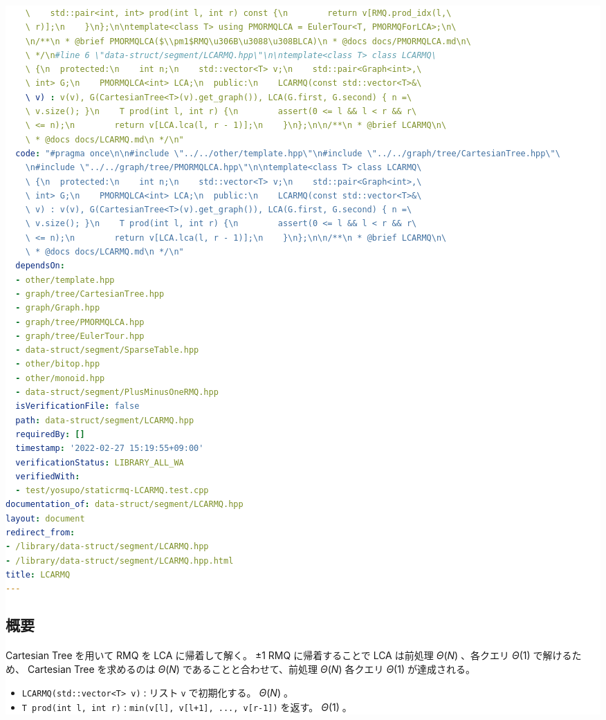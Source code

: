 ```yaml
    \    std::pair<int, int> prod(int l, int r) const {\n        return v[RMQ.prod_idx(l,\
    \ r)];\n    }\n};\n\ntemplate<class T> using PMORMQLCA = EulerTour<T, PMORMQForLCA>;\n\
    \n/**\n * @brief PMORMQLCA($\\pm1$RMQ\u306B\u3088\u308BLCA)\n * @docs docs/PMORMQLCA.md\n\
    \ */\n#line 6 \"data-struct/segment/LCARMQ.hpp\"\n\ntemplate<class T> class LCARMQ\
    \ {\n  protected:\n    int n;\n    std::vector<T> v;\n    std::pair<Graph<int>,\
    \ int> G;\n    PMORMQLCA<int> LCA;\n  public:\n    LCARMQ(const std::vector<T>&\
    \ v) : v(v), G(CartesianTree<T>(v).get_graph()), LCA(G.first, G.second) { n =\
    \ v.size(); }\n    T prod(int l, int r) {\n        assert(0 <= l && l < r && r\
    \ <= n);\n        return v[LCA.lca(l, r - 1)];\n    }\n};\n\n/**\n * @brief LCARMQ\n\
    \ * @docs docs/LCARMQ.md\n */\n"
  code: "#pragma once\n\n#include \"../../other/template.hpp\"\n#include \"../../graph/tree/CartesianTree.hpp\"\
    \n#include \"../../graph/tree/PMORMQLCA.hpp\"\n\ntemplate<class T> class LCARMQ\
    \ {\n  protected:\n    int n;\n    std::vector<T> v;\n    std::pair<Graph<int>,\
    \ int> G;\n    PMORMQLCA<int> LCA;\n  public:\n    LCARMQ(const std::vector<T>&\
    \ v) : v(v), G(CartesianTree<T>(v).get_graph()), LCA(G.first, G.second) { n =\
    \ v.size(); }\n    T prod(int l, int r) {\n        assert(0 <= l && l < r && r\
    \ <= n);\n        return v[LCA.lca(l, r - 1)];\n    }\n};\n\n/**\n * @brief LCARMQ\n\
    \ * @docs docs/LCARMQ.md\n */\n"
  dependsOn:
  - other/template.hpp
  - graph/tree/CartesianTree.hpp
  - graph/Graph.hpp
  - graph/tree/PMORMQLCA.hpp
  - graph/tree/EulerTour.hpp
  - data-struct/segment/SparseTable.hpp
  - other/bitop.hpp
  - other/monoid.hpp
  - data-struct/segment/PlusMinusOneRMQ.hpp
  isVerificationFile: false
  path: data-struct/segment/LCARMQ.hpp
  requiredBy: []
  timestamp: '2022-02-27 15:19:55+09:00'
  verificationStatus: LIBRARY_ALL_WA
  verifiedWith:
  - test/yosupo/staticrmq-LCARMQ.test.cpp
documentation_of: data-struct/segment/LCARMQ.hpp
layout: document
redirect_from:
- /library/data-struct/segment/LCARMQ.hpp
- /library/data-struct/segment/LCARMQ.hpp.html
title: LCARMQ
---
```

## 概要

Cartesian Tree を用いて RMQ を LCA に帰着して解く。 $\pm 1$ RMQ に帰着することで LCA は前処理 $\Theta(N)$ 、各クエリ $\Theta(1)$ で解けるため、 Cartesian Tree を求めるのは $\Theta(N)$ であることと合わせて、前処理 $\Theta(N)$ 各クエリ $\Theta(1)$ が達成される。

- `LCARMQ(std::vector<T> v)` : リスト `v` で初期化する。 $\Theta(N)$ 。
- `T prod(int l, int r)` : `min(v[l], v[l+1], ..., v[r-1])` を返す。 $\Theta(1)$ 。
